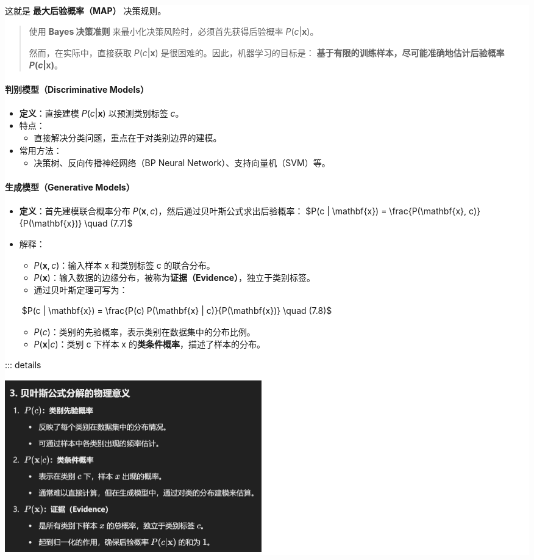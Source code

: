 这就是 **最大后验概率（MAP）** 决策规则。



> 使用 **Bayes 决策准则** 来最小化决策风险时，必须首先获得后验概率 $P(c | \mathbf{x})$。
>
> 然而，在实际中，直接获取 $P(c | \mathbf{x})$ 是很困难的。因此，机器学习的目标是： **基于有限的训练样本，尽可能准确地估计后验概率 $P(c | \mathbf{x})$**。



#### **判别模型（Discriminative Models）**

- **定义**：直接建模 $P(c | \mathbf{x})$ 以预测类别标签 $c$。
- 特点：
    - 直接解决分类问题，重点在于对类别边界的建模。
- 常用方法：
    - 决策树、反向传播神经网络（BP Neural Network）、支持向量机（SVM）等。

#### **生成模型（Generative Models）**

- **定义**：首先建模联合概率分布 $P(\mathbf{x}, c)$，然后通过贝叶斯公式求出后验概率： $P(c | \mathbf{x}) = \frac{P(\mathbf{x}, c)}{P(\mathbf{x})} \quad (7.7)$

- 解释：

    - $P(\mathbf{x}, c)$：输入样本 x 和类别标签 c 的联合分布。
    - $P(\mathbf{x})$：输入数据的边缘分布，被称为**证据（Evidence）**，独立于类别标签。
    - 通过贝叶斯定理可写为：

    ​                                    $P(c | \mathbf{x}) = \frac{P(c) P(\mathbf{x} | c)}{P(\mathbf{x})} \quad (7.8)$

    - $P(c)$：类别的先验概率，表示类别在数据集中的分布比例。
    - $P(\mathbf{x} | c)$：类别 c 下样本 x 的**类条件概率**，描述了样本的分布。

::: details

<img src="./ch09.assets/image-20241218212822852.png" alt="image-20241218212822852" style="zoom: 50%;" />
